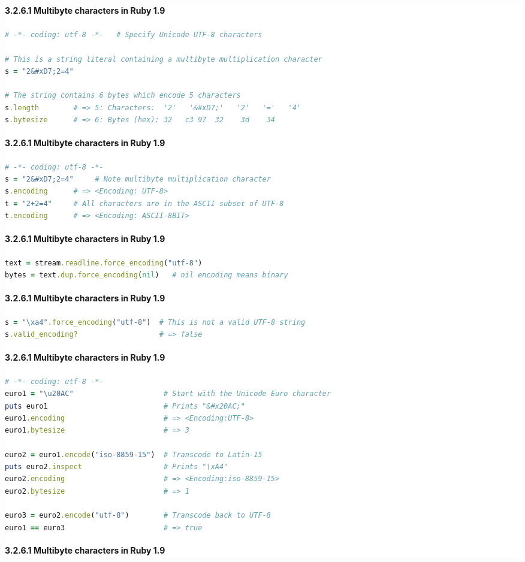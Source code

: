 #### 3.2.6.1 Multibyte characters in Ruby 1.9

```ruby
# -*- coding: utf-8 -*-   # Specify Unicode UTF-8 characters

# This is a string literal containing a multibyte multiplication character
s = "2&#xD7;2=4"

# The string contains 6 bytes which encode 5 characters
s.length        # => 5: Characters:  '2'   '&#xD7;'   '2'   '='   '4'
s.bytesize      # => 6: Bytes (hex): 32   c3 97  32    3d    34 
```

#### 3.2.6.1 Multibyte characters in Ruby 1.9

```ruby
# -*- coding: utf-8 -*-
s = "2&#xD7;2=4"     # Note multibyte multiplication character
s.encoding      # => <Encoding: UTF-8>
t = "2+2=4"     # All characters are in the ASCII subset of UTF-8
t.encoding      # => <Encoding: ASCII-8BIT>
```

#### 3.2.6.1 Multibyte characters in Ruby 1.9

```ruby
text = stream.readline.force_encoding("utf-8")
bytes = text.dup.force_encoding(nil)   # nil encoding means binary
```

#### 3.2.6.1 Multibyte characters in Ruby 1.9

```ruby
s = "\xa4".force_encoding("utf-8")  # This is not a valid UTF-8 string
s.valid_encoding?                   # => false
```

#### 3.2.6.1 Multibyte characters in Ruby 1.9

```ruby
# -*- coding: utf-8 -*-
euro1 = "\u20AC"                     # Start with the Unicode Euro character
puts euro1                           # Prints "&#x20AC;"
euro1.encoding                       # => <Encoding:UTF-8>
euro1.bytesize                       # => 3

euro2 = euro1.encode("iso-8859-15")  # Transcode to Latin-15
puts euro2.inspect                   # Prints "\xA4"
euro2.encoding                       # => <Encoding:iso-8859-15>
euro2.bytesize                       # => 1

euro3 = euro2.encode("utf-8")        # Transcode back to UTF-8
euro1 == euro3                       # => true
```

#### 3.2.6.1 Multibyte characters in Ruby 1.9
